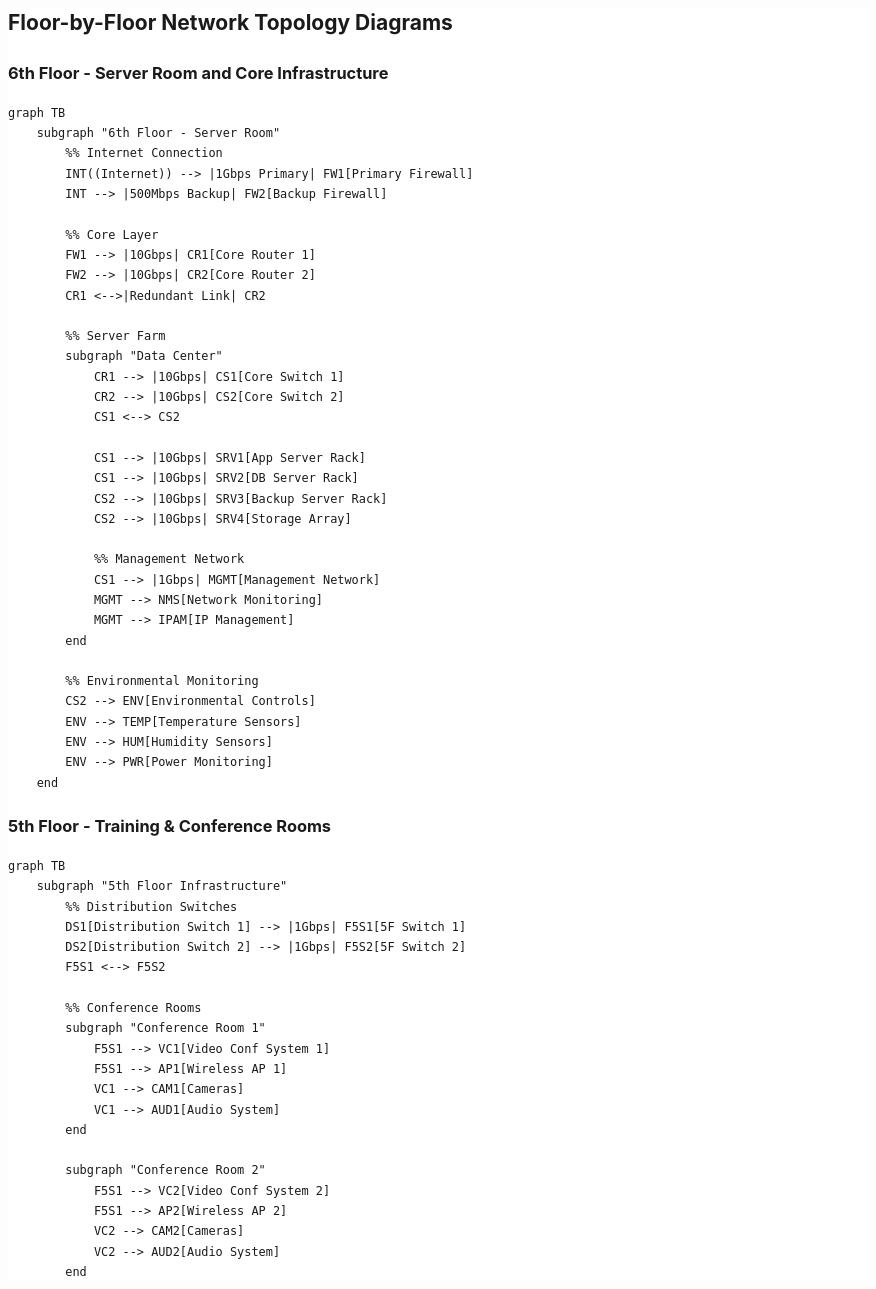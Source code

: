 ## Floor-by-Floor Network Topology Diagrams

### 6th Floor - Server Room and Core Infrastructure
```mermaid
graph TB
    subgraph "6th Floor - Server Room"
        %% Internet Connection
        INT((Internet)) --> |1Gbps Primary| FW1[Primary Firewall]
        INT --> |500Mbps Backup| FW2[Backup Firewall]
        
        %% Core Layer
        FW1 --> |10Gbps| CR1[Core Router 1]
        FW2 --> |10Gbps| CR2[Core Router 2]
        CR1 <-->|Redundant Link| CR2
        
        %% Server Farm
        subgraph "Data Center"
            CR1 --> |10Gbps| CS1[Core Switch 1]
            CR2 --> |10Gbps| CS2[Core Switch 2]
            CS1 <--> CS2
            
            CS1 --> |10Gbps| SRV1[App Server Rack]
            CS1 --> |10Gbps| SRV2[DB Server Rack]
            CS2 --> |10Gbps| SRV3[Backup Server Rack]
            CS2 --> |10Gbps| SRV4[Storage Array]
            
            %% Management Network
            CS1 --> |1Gbps| MGMT[Management Network]
            MGMT --> NMS[Network Monitoring]
            MGMT --> IPAM[IP Management]
        end
        
        %% Environmental Monitoring
        CS2 --> ENV[Environmental Controls]
        ENV --> TEMP[Temperature Sensors]
        ENV --> HUM[Humidity Sensors]
        ENV --> PWR[Power Monitoring]
    end
```

### 5th Floor - Training & Conference Rooms
```mermaid
graph TB
    subgraph "5th Floor Infrastructure"
        %% Distribution Switches
        DS1[Distribution Switch 1] --> |1Gbps| F5S1[5F Switch 1]
        DS2[Distribution Switch 2] --> |1Gbps| F5S2[5F Switch 2]
        F5S1 <--> F5S2
        
        %% Conference Rooms
        subgraph "Conference Room 1"
            F5S1 --> VC1[Video Conf System 1]
            F5S1 --> AP1[Wireless AP 1]
            VC1 --> CAM1[Cameras]
            VC1 --> AUD1[Audio System]
        end
        
        subgraph "Conference Room 2"
            F5S1 --> VC2[Video Conf System 2]
            F5S1 --> AP2[Wireless AP 2]
            VC2 --> CAM2[Cameras]
            VC2 --> AUD2[Audio System]
        end
```